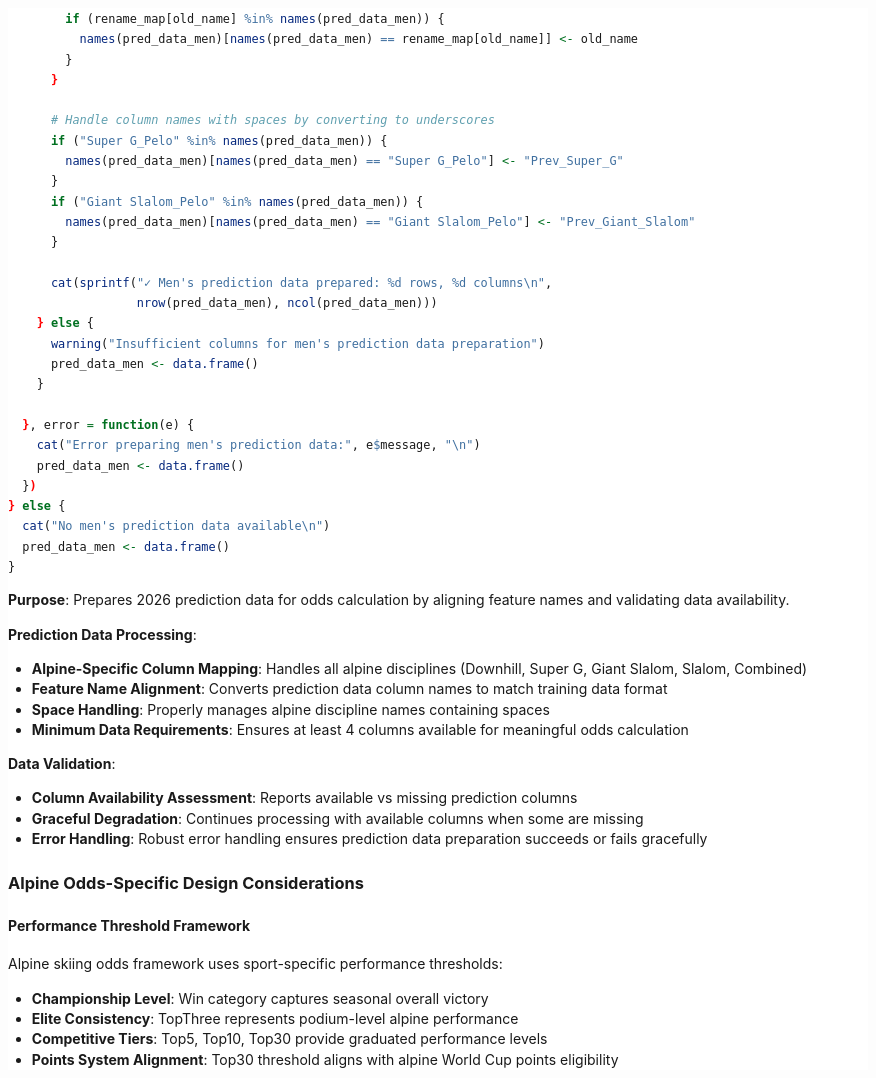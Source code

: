 ```r
        if (rename_map[old_name] %in% names(pred_data_men)) {
          names(pred_data_men)[names(pred_data_men) == rename_map[old_name]] <- old_name
        }
      }
      
      # Handle column names with spaces by converting to underscores
      if ("Super G_Pelo" %in% names(pred_data_men)) {
        names(pred_data_men)[names(pred_data_men) == "Super G_Pelo"] <- "Prev_Super_G"
      }
      if ("Giant Slalom_Pelo" %in% names(pred_data_men)) {
        names(pred_data_men)[names(pred_data_men) == "Giant Slalom_Pelo"] <- "Prev_Giant_Slalom"
      }
      
      cat(sprintf("✓ Men's prediction data prepared: %d rows, %d columns\n", 
                  nrow(pred_data_men), ncol(pred_data_men)))
    } else {
      warning("Insufficient columns for men's prediction data preparation")
      pred_data_men <- data.frame()
    }
    
  }, error = function(e) {
    cat("Error preparing men's prediction data:", e$message, "\n")
    pred_data_men <- data.frame()
  })
} else {
  cat("No men's prediction data available\n")
  pred_data_men <- data.frame()
}
```

**Purpose**: Prepares 2026 prediction data for odds calculation by aligning feature names and validating data availability.

**Prediction Data Processing**:
- **Alpine-Specific Column Mapping**: Handles all alpine disciplines (Downhill, Super G, Giant Slalom, Slalom, Combined)
- **Feature Name Alignment**: Converts prediction data column names to match training data format
- **Space Handling**: Properly manages alpine discipline names containing spaces
- **Minimum Data Requirements**: Ensures at least 4 columns available for meaningful odds calculation

**Data Validation**:
- **Column Availability Assessment**: Reports available vs missing prediction columns
- **Graceful Degradation**: Continues processing with available columns when some are missing
- **Error Handling**: Robust error handling ensures prediction data preparation succeeds or fails gracefully

### Alpine Odds-Specific Design Considerations

#### Performance Threshold Framework
Alpine skiing odds framework uses sport-specific performance thresholds:
- **Championship Level**: Win category captures seasonal overall victory
- **Elite Consistency**: TopThree represents podium-level alpine performance
- **Competitive Tiers**: Top5, Top10, Top30 provide graduated performance levels
- **Points System Alignment**: Top30 threshold aligns with alpine World Cup points eligibility
